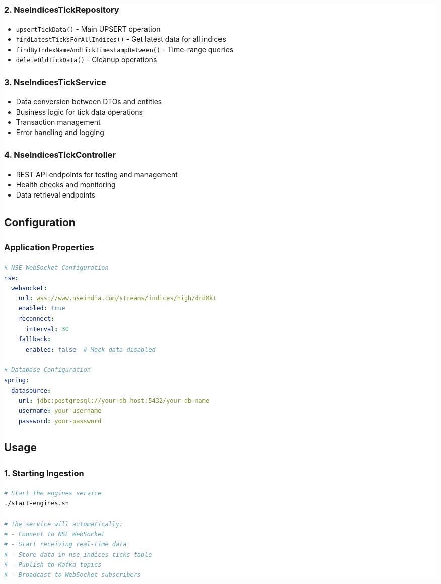 ### 2. NseIndicesTickRepository
- `upsertTickData()` - Main UPSERT operation
- `findLatestTicksForAllIndices()` - Get latest data for all indices
- `findByIndexNameAndTickTimestampBetween()` - Time-range queries
- `deleteOldTickData()` - Cleanup operations

### 3. NseIndicesTickService
- Data conversion between DTOs and entities
- Business logic for tick data operations
- Transaction management
- Error handling and logging

### 4. NseIndicesTickController
- REST API endpoints for testing and management
- Health checks and monitoring
- Data retrieval endpoints

## Configuration

### Application Properties
```yaml
# NSE WebSocket Configuration
nse:
  websocket:
    url: wss://www.nseindia.com/streams/indices/high/drdMkt
    enabled: true
    reconnect:
      interval: 30
    fallback:
      enabled: false  # Mock data disabled

# Database Configuration
spring:
  datasource:
    url: jdbc:postgresql://your-db-host:5432/your-db-name
    username: your-username
    password: your-password
```

## Usage

### 1. Starting Ingestion
```bash
# Start the engines service
./start-engines.sh

# The service will automatically:
# - Connect to NSE WebSocket
# - Start receiving real-time data
# - Store data in nse_indices_ticks table
# - Publish to Kafka topics
# - Broadcast to WebSocket subscribers
```
